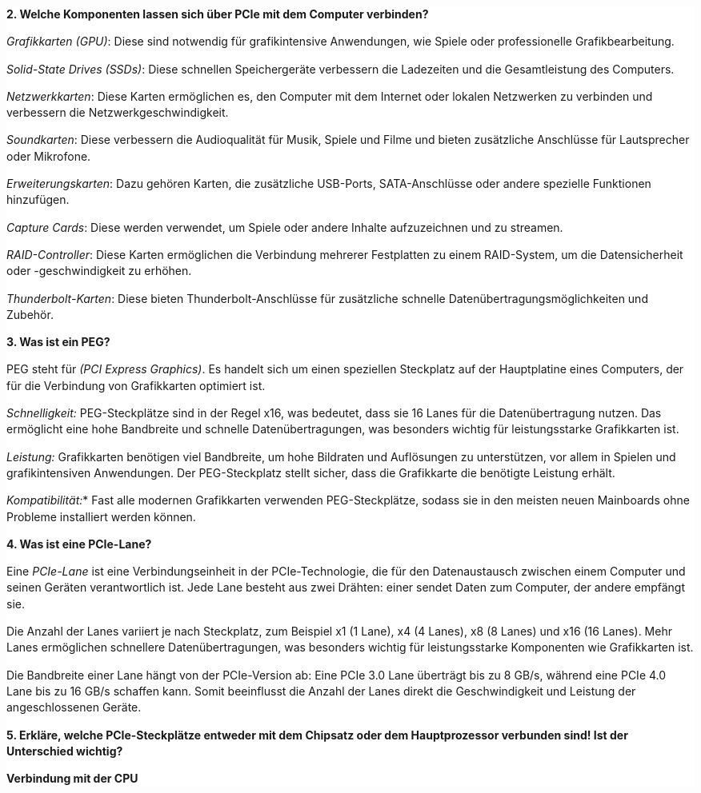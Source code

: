**2. Welche Komponenten lassen sich über PCIe mit dem Computer verbinden?**

*Grafikkarten (GPU)*: Diese sind notwendig für grafikintensive Anwendungen, wie Spiele oder professionelle Grafikbearbeitung.

*Solid-State Drives (SSDs)*: Diese schnellen Speichergeräte verbessern die Ladezeiten und die Gesamtleistung des Computers.

*Netzwerkkarten*: Diese Karten ermöglichen es, den Computer mit dem Internet oder lokalen Netzwerken zu verbinden und verbessern die Netzwerkgeschwindigkeit.

*Soundkarten*: Diese verbessern die Audioqualität für Musik, Spiele und Filme und bieten zusätzliche Anschlüsse für Lautsprecher oder Mikrofone.

*Erweiterungskarten*: Dazu gehören Karten, die zusätzliche USB-Ports, SATA-Anschlüsse oder andere spezielle Funktionen hinzufügen.

*Capture Cards*: Diese werden verwendet, um Spiele oder andere Inhalte aufzuzeichnen und zu streamen.

*RAID-Controller*: Diese Karten ermöglichen die Verbindung mehrerer Festplatten zu einem RAID-System, um die Datensicherheit oder -geschwindigkeit zu erhöhen.

*Thunderbolt-Karten*: Diese bieten Thunderbolt-Anschlüsse für zusätzliche schnelle Datenübertragungsmöglichkeiten und Zubehör.

**3. Was ist ein PEG?**

PEG steht für *(PCI Express Graphics)*. Es handelt sich um einen speziellen Steckplatz auf der Hauptplatine eines Computers, der für die Verbindung von Grafikkarten optimiert ist. 

*Schnelligkeit:* PEG-Steckplätze sind in der Regel x16, was bedeutet, dass sie 16 Lanes für die Datenübertragung nutzen. Das ermöglicht eine hohe Bandbreite und schnelle Datenübertragungen, was besonders wichtig für leistungsstarke Grafikkarten ist.

*Leistung:* Grafikkarten benötigen viel Bandbreite, um hohe Bildraten und Auflösungen zu unterstützen, vor allem in Spielen und grafikintensiven Anwendungen. Der PEG-Steckplatz stellt sicher, dass die Grafikkarte die benötigte Leistung erhält.

*Kompatibilität:** Fast alle modernen Grafikkarten verwenden PEG-Steckplätze, sodass sie in den meisten neuen Mainboards ohne Probleme installiert werden können.

**4. Was ist eine PCIe-Lane?**

Eine *PCIe-Lane* ist eine Verbindungseinheit in der PCIe-Technologie, die für den Datenaustausch zwischen einem Computer und seinen Geräten verantwortlich ist. Jede Lane besteht aus zwei Drähten: einer sendet Daten zum Computer, der andere empfängt sie. 

Die Anzahl der Lanes variiert je nach Steckplatz, zum Beispiel x1 (1 Lane), x4 (4 Lanes), x8 (8 Lanes) und x16 (16 Lanes). Mehr Lanes ermöglichen schnellere Datenübertragungen, was besonders wichtig für leistungsstarke Komponenten wie Grafikkarten ist. 

Die Bandbreite einer Lane hängt von der PCIe-Version ab: Eine PCIe 3.0 Lane überträgt bis zu 8 GB/s, während eine PCIe 4.0 Lane bis zu 16 GB/s schaffen kann. Somit beeinflusst die Anzahl der Lanes direkt die Geschwindigkeit und Leistung der angeschlossenen Geräte.

**5. Erkläre, welche PCIe-Steckplätze entweder mit dem Chipsatz oder dem Hauptprozessor verbunden sind! Ist der Unterschied wichtig?**

**Verbindung mit der CPU**
